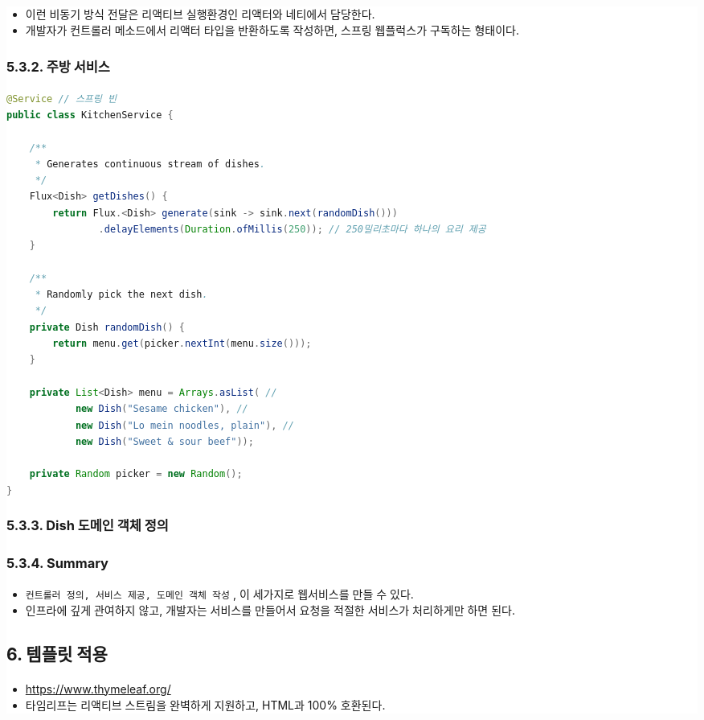 * 이런 비동기 방식 전달은 리액티브 실행환경인 리액터와 네티에서 담당한다.
* 개발자가 컨트롤러 메소드에서 리액터 타입을 반환하도록 작성하면, 스프링 웹플럭스가 구독하는 형태이다.

### 5.3.2. 주방 서비스

```java
@Service // 스프링 빈
public class KitchenService {

    /**
     * Generates continuous stream of dishes.
     */
    Flux<Dish> getDishes() {
        return Flux.<Dish> generate(sink -> sink.next(randomDish()))
                .delayElements(Duration.ofMillis(250)); // 250밀리초마다 하나의 요리 제공
    }

    /**
     * Randomly pick the next dish.
     */
    private Dish randomDish() {
        return menu.get(picker.nextInt(menu.size()));
    }

    private List<Dish> menu = Arrays.asList( //
            new Dish("Sesame chicken"), //
            new Dish("Lo mein noodles, plain"), //
            new Dish("Sweet & sour beef"));

    private Random picker = new Random();
}
```

### 5.3.3. Dish 도메인 객체 정의

### 5.3.4. Summary

* `컨트롤러 정의, 서비스 제공, 도메인 객체 작성` , 이 세가지로 웹서비스를 만들 수 있다.
* 인프라에 깊게 관여하지 않고, 개발자는 서비스를 만들어서 요청을 적절한 서비스가 처리하게만 하면 된다.

## 6. 템플릿 적용

* https://www.thymeleaf.org/
* 타임리프는 리액티브 스트림을 완벽하게 지원하고, HTML과 100% 호환된다.
